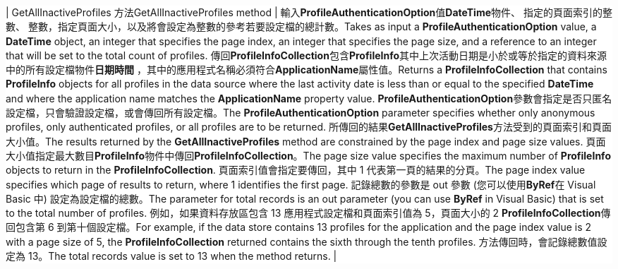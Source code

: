| <span data-ttu-id="ff7c9-214">GetAllInactiveProfiles 方法</span><span class="sxs-lookup"><span data-stu-id="ff7c9-214">GetAllInactiveProfiles method</span></span> | <span data-ttu-id="ff7c9-215">輸入**ProfileAuthenticationOption**值**DateTime**物件、 指定的頁面索引的整數、 整數，指定頁面大小，以及將會設定為整數的參考若要設定檔的總計數。</span><span class="sxs-lookup"><span data-stu-id="ff7c9-215">Takes as input a **ProfileAuthenticationOption** value, a **DateTime** object, an integer that specifies the page index, an integer that specifies the page size, and a reference to an integer that will be set to the total count of profiles.</span></span> <span data-ttu-id="ff7c9-216">傳回**ProfileInfoCollection**包含**ProfileInfo**其中上次活動日期是小於或等於指定的資料來源中的所有設定檔物件**日期時間** ，其中的應用程式名稱必須符合**ApplicationName**屬性值。</span><span class="sxs-lookup"><span data-stu-id="ff7c9-216">Returns a **ProfileInfoCollection** that contains **ProfileInfo** objects for all profiles in the data source where the last activity date is less than or equal to the specified **DateTime** and where the application name matches the **ApplicationName** property value.</span></span> <span data-ttu-id="ff7c9-217">**ProfileAuthenticationOption**參數會指定是否只匿名設定檔，只會驗證設定檔，或會傳回所有設定檔。</span><span class="sxs-lookup"><span data-stu-id="ff7c9-217">The **ProfileAuthenticationOption** parameter specifies whether only anonymous profiles, only authenticated profiles, or all profiles are to be returned.</span></span> <span data-ttu-id="ff7c9-218">所傳回的結果**GetAllInactiveProfiles**方法受到的頁面索引和頁面大小值。</span><span class="sxs-lookup"><span data-stu-id="ff7c9-218">The results returned by the **GetAllInactiveProfiles** method are constrained by the page index and page size values.</span></span> <span data-ttu-id="ff7c9-219">頁面大小值指定最大數目**ProfileInfo**物件中傳回**ProfileInfoCollection**。</span><span class="sxs-lookup"><span data-stu-id="ff7c9-219">The page size value specifies the maximum number of **ProfileInfo** objects to return in the **ProfileInfoCollection**.</span></span> <span data-ttu-id="ff7c9-220">頁面索引值會指定要傳回，其中 1 代表第一頁的結果的分頁。</span><span class="sxs-lookup"><span data-stu-id="ff7c9-220">The page index value specifies which page of results to return, where 1 identifies the first page.</span></span> <span data-ttu-id="ff7c9-221">記錄總數的參數是 out 參數 (您可以使用**ByRef**在 Visual Basic 中) 設定為設定檔的總數。</span><span class="sxs-lookup"><span data-stu-id="ff7c9-221">The parameter for total records is an out parameter (you can use **ByRef** in Visual Basic) that is set to the total number of profiles.</span></span> <span data-ttu-id="ff7c9-222">例如，如果資料存放區包含 13 應用程式設定檔和頁面索引值為 5，頁面大小的 2 **ProfileInfoCollection**傳回包含第 6 到第十個設定檔。</span><span class="sxs-lookup"><span data-stu-id="ff7c9-222">For example, if the data store contains 13 profiles for the application and the page index value is 2 with a page size of 5, the **ProfileInfoCollection** returned contains the sixth through the tenth profiles.</span></span> <span data-ttu-id="ff7c9-223">方法傳回時，會記錄總數值設定為 13。</span><span class="sxs-lookup"><span data-stu-id="ff7c9-223">The total records value is set to 13 when the method returns.</span></span> |